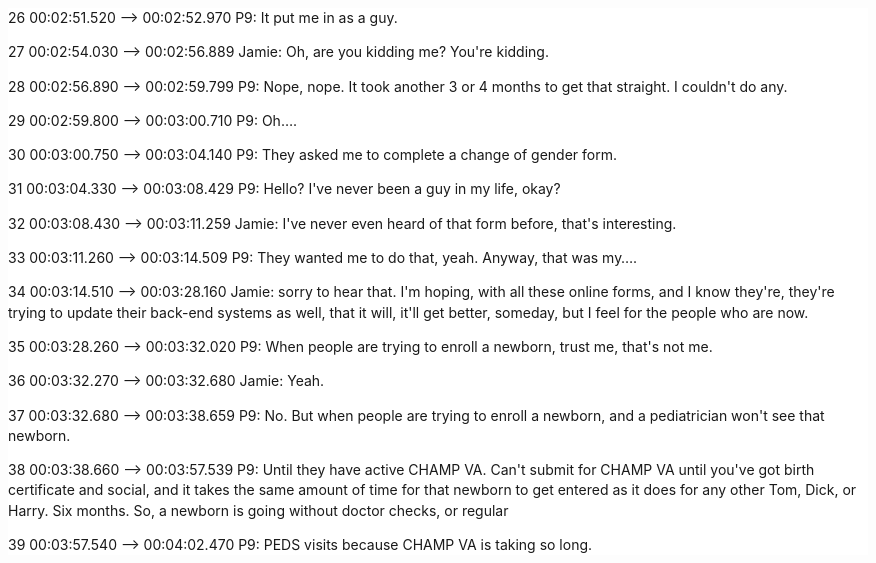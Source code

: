 26
00:02:51.520 --> 00:02:52.970
P9: It put me in as a guy.

27
00:02:54.030 --> 00:02:56.889
Jamie: Oh, are you kidding me? You're kidding.

28
00:02:56.890 --> 00:02:59.799
P9: Nope, nope. It took another 3 or 4 months to get that straight. I couldn't do any.

29
00:02:59.800 --> 00:03:00.710
P9: Oh….

30
00:03:00.750 --> 00:03:04.140
P9: They asked me to complete a change of gender form.

31
00:03:04.330 --> 00:03:08.429
P9: Hello? I've never been a guy in my life, okay?

32
00:03:08.430 --> 00:03:11.259
Jamie: I've never even heard of that form before, that's interesting.

33
00:03:11.260 --> 00:03:14.509
P9: They wanted me to do that, yeah. Anyway, that was my….

34
00:03:14.510 --> 00:03:28.160
Jamie: sorry to hear that. I'm hoping, with all these online forms, and I know they're, they're trying to update their back-end systems as well, that it will, it'll get better, someday, but I feel for the people who are now.

35
00:03:28.260 --> 00:03:32.020
P9: When people are trying to enroll a newborn, trust me, that's not me.

36
00:03:32.270 --> 00:03:32.680
Jamie: Yeah.

37
00:03:32.680 --> 00:03:38.659
P9: No. But when people are trying to enroll a newborn, and a pediatrician won't see that newborn.

38
00:03:38.660 --> 00:03:57.539
P9: Until they have active CHAMP VA. Can't submit for CHAMP VA until you've got birth certificate and social, and it takes the same amount of time for that newborn to get entered as it does for any other Tom, Dick, or Harry. Six months. So, a newborn is going without doctor checks, or regular

39
00:03:57.540 --> 00:04:02.470
P9: PEDS visits because CHAMP VA is taking so long.
